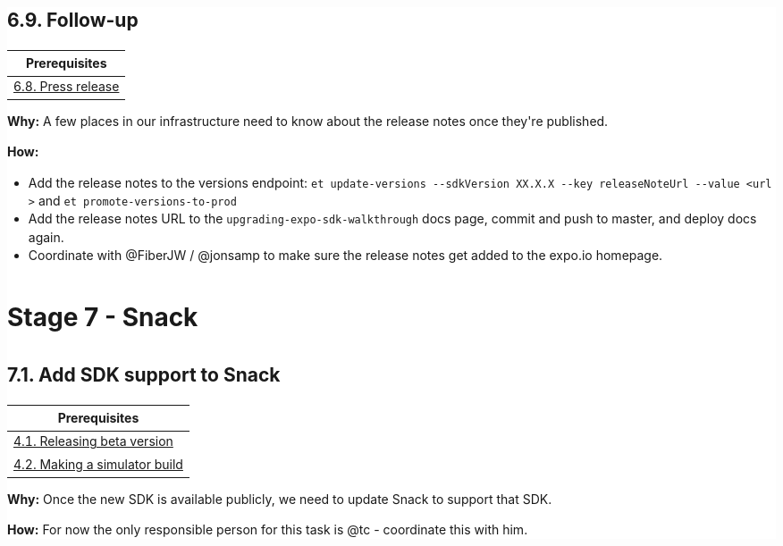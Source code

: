 ## 6.9. Follow-up

| Prerequisites                           |
| --------------------------------------- |
| [6.8. Press release](#68-press-release) |

**Why:** A few places in our infrastructure need to know about the release notes once they're published.

**How:**

- Add the release notes to the versions endpoint: `et update-versions --sdkVersion XX.X.X --key releaseNoteUrl --value <url>` and `et promote-versions-to-prod`
- Add the release notes URL to the `upgrading-expo-sdk-walkthrough` docs page, commit and push to master, and deploy docs again.
- Coordinate with @FiberJW / @jonsamp to make sure the release notes get added to the expo.io homepage.

# Stage 7 - Snack

## 7.1. Add SDK support to Snack

| Prerequisites                                                 |
| ------------------------------------------------------------- |
| [4.1. Releasing beta version](#41-releasing-beta-version)     |
| [4.2. Making a simulator build](#42-making-a-simulator-build) |

**Why:** Once the new SDK is available publicly, we need to update Snack to support that SDK.

**How:** For now the only responsible person for this task is @tc - coordinate this with him.
